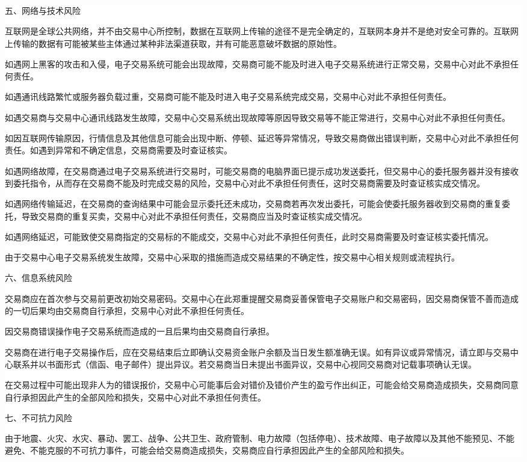 

五、网络与技术风险



互联网是全球公共网络，并不由交易中心所控制，数据在互联网上传输的途径不是完全确定的，互联网本身并不是绝对安全可靠的。互联网上传输的数据有可能被某些主体通过某种非法渠道获取，并有可能恶意破坏数据的原始性。



如遇网上黑客的攻击和入侵，电子交易系统可能会出现故障，交易商可能不能及时进入电子交易系统进行正常交易，交易中心对此不承担任何责任。



如遇通讯线路繁忙或服务器负载过重，交易商可能不能及时进入电子交易系统完成交易，交易中心对此不承担任何责任。



如遇交易商与交易中心通讯线路发生故障，交易中心交易系统出现故障等原因导致交易等不能正常进行，交易中心对此不承担任何责任。



如因互联网传输原因，行情信息及其他信息可能会出现中断、停顿、延迟等异常情况，导致交易商做出错误判断，交易中心对此不承担任何责任。如遇到异常和不确定信息，交易商需要及时查证核实。



如遇网络故障，在交易商通过电子交易系统进行交易时，可能交易商的电脑界面已提示成功发送委托，但交易中心的委托服务器并没有接收到委托指令，从而存在交易商不能及时完成交易的风险，交易中心对此不承担任何责任，这时交易商需要及时查证核实成交情况。



如遇网络传输延迟，在交易商的查询结果中可能会显示委托还未成功，交易商若再次发出委托，可能会使委托服务器收到交易商的重复委托，导致交易商的重复买卖，交易中心对此不承担任何责任，交易商应当及时查证核实成交情况。



如遇网络延迟，可能致使交易商指定的交易标的不能成交，交易中心对此不承担任何责任，此时交易商需要及时查证核实委托情况。



由于交易中心电子交易系统发生故障，交易中心采取的措施而造成交易结果的不确定性，按交易中心相关规则或流程执行。



六、信息系统风险



交易商应在首次参与交易前更改初始交易密码。交易中心在此郑重提醒交易商妥善保管电子交易账户和交易密码，因交易商保管不善而造成的一切后果均由交易商自行承担，交易中心对此不承担任何责任。



因交易商错误操作电子交易系统而造成的一且后果均由交易商自行承担。



交易商在进行电子交易操作后，应在交易结束后立即确认交易资金账户余额及当日发生额准确无误。如有异议或异常情况，请立即与交易中心联系并以书面形式（信函、电子邮件）提出异议。若交易商当日未提出书面异议，交易中心视同交易商对记载事项确认无误。



在交易过程中可能出现非人为的错误报价，交易中心可能事后会对错价及错价产生的盈亏作出纠正，可能会给交易商造成损失，交易商同意自行承担因此产生的全部风险和损失，交易中心对此不承担任何责任。



七、不可抗力风险



由于地震、火灾、水灾、暴动、罢工、战争、公共卫生、政府管制、电力故障（包括停电）、技术故障、电子故障以及其他不能预见、不能避免、不能克服的不可抗力事件，可能会给交易商造成损失，交易商应自行承担因此产生的全部风险和损失。

